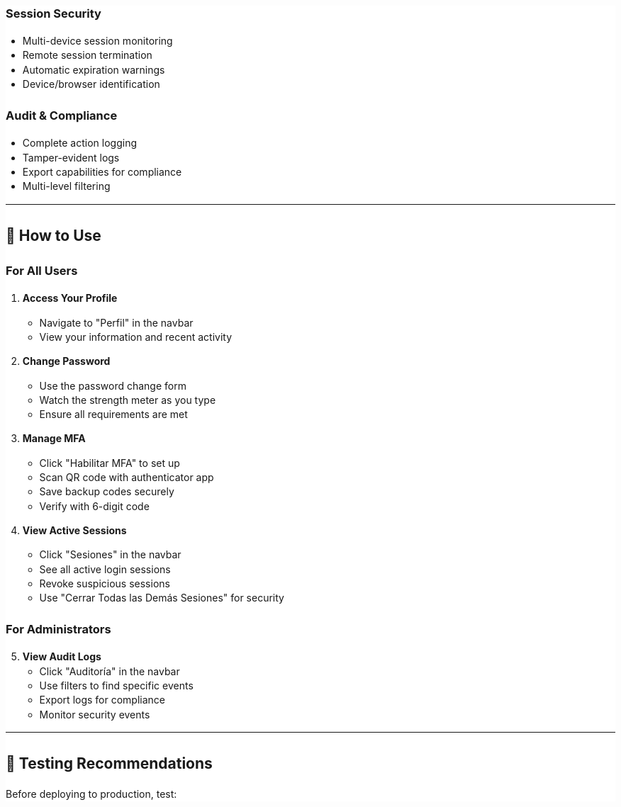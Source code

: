 ### Session Security
- Multi-device session monitoring
- Remote session termination
- Automatic expiration warnings
- Device/browser identification

### Audit & Compliance
- Complete action logging
- Tamper-evident logs
- Export capabilities for compliance
- Multi-level filtering

---

## 🚀 How to Use

### For All Users

1. **Access Your Profile**
   - Navigate to "Perfil" in the navbar
   - View your information and recent activity

2. **Change Password**
   - Use the password change form
   - Watch the strength meter as you type
   - Ensure all requirements are met

3. **Manage MFA**
   - Click "Habilitar MFA" to set up
   - Scan QR code with authenticator app
   - Save backup codes securely
   - Verify with 6-digit code

4. **View Active Sessions**
   - Click "Sesiones" in the navbar
   - See all active login sessions
   - Revoke suspicious sessions
   - Use "Cerrar Todas las Demás Sesiones" for security

### For Administrators

5. **View Audit Logs**
   - Click "Auditoría" in the navbar
   - Use filters to find specific events
   - Export logs for compliance
   - Monitor security events

---

## 🧪 Testing Recommendations

Before deploying to production, test:
